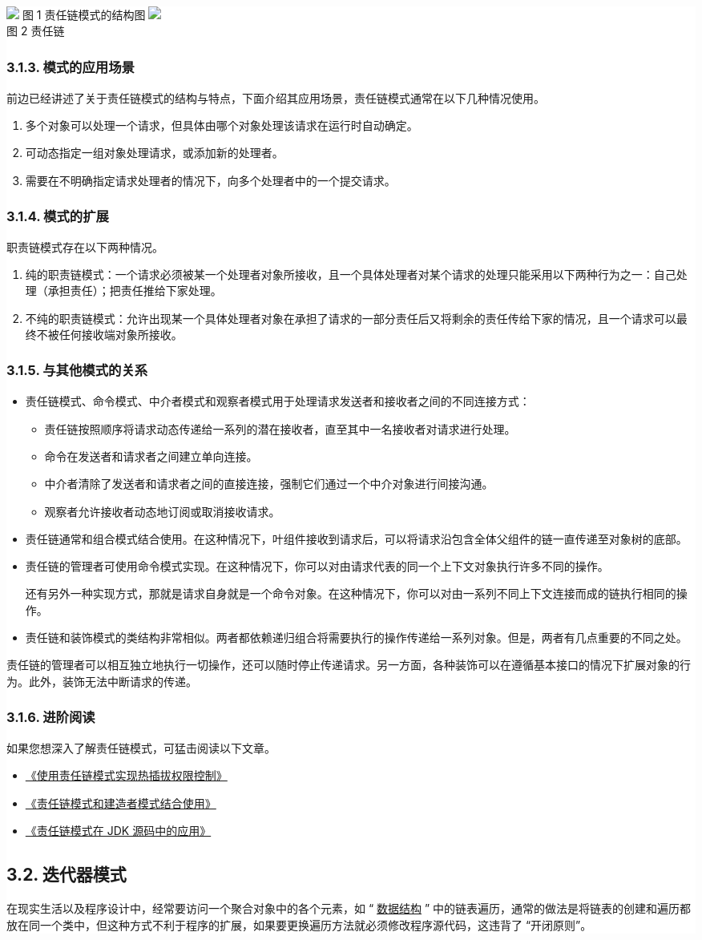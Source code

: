 ![](https://varg-my-images.oss-cn-beijing.aliyuncs.com/img/20220415132524.png)
图 1 责任链模式的结构图 ![](http://c.biancheng.net/uploads/allimg/181116/3-1Q11613592TF.gif)  
图 2 责任链

### 3.1.3. 模式的应用场景

前边已经讲述了关于责任链模式的结构与特点，下面介绍其应用场景，责任链模式通常在以下几种情况使用。

1. 多个对象可以处理一个请求，但具体由哪个对象处理该请求在运行时自动确定。

2. 可动态指定一组对象处理请求，或添加新的处理者。

3. 需要在不明确指定请求处理者的情况下，向多个处理者中的一个提交请求。

### 3.1.4. 模式的扩展

职责链模式存在以下两种情况。

1. 纯的职责链模式：一个请求必须被某一个处理者对象所接收，且一个具体处理者对某个请求的处理只能采用以下两种行为之一：自己处理（承担责任）；把责任推给下家处理。

2. 不纯的职责链模式：允许出现某一个具体处理者对象在承担了请求的一部分责任后又将剩余的责任传给下家的情况，且一个请求可以最终不被任何接收端对象所接收。

### 3.1.5. 与其他模式的关系

- 责任链模式、命令模式、中介者模式和观察者模式用于处理请求发送者和接收者之间的不同连接方式：

	- 责任链按照顺序将请求动态传递给一系列的潜在接收者，直至其中一名接收者对请求进行处理。
	
	- 命令在发送者和请求者之间建立单向连接。
	
	- 中介者清除了发送者和请求者之间的直接连接，强制它们通过一个中介对象进行间接沟通。
	
	- 观察者允许接收者动态地订阅或取消接收请求。

- 责任链通常和组合模式结合使用。在这种情况下，叶组件接收到请求后，可以将请求沿包含全体父组件的链一直传递至对象树的底部。

- 责任链的管理者可使用命令模式实现。在这种情况下，你可以对由请求代表的同一个上下文对象执行许多不同的操作。

	还有另外一种实现方式，那就是请求自身就是一个命令对象。在这种情况下，你可以对由一系列不同上下文连接而成的链执行相同的操作。

- 责任链和装饰模式的类结构非常相似。两者都依赖递归组合将需要执行的操作传递给一系列对象。但是，两者有几点重要的不同之处。

责任链的管理者可以相互独立地执行一切操作，还可以随时停止传递请求。另一方面，各种装饰可以在遵循基本接口的情况下扩展对象的行为。此外，装饰无法中断请求的传递。

### 3.1.6. 进阶阅读

如果您想深入了解责任链模式，可猛击阅读以下文章。

* [《使用责任链模式实现热插拔权限控制》](/view/vip_8487.html)

* [《责任链模式和建造者模式结合使用》](/view/vip_8488.html)

* [《责任链模式在 JDK 源码中的应用》](/view/8489.html)

## 3.2. 迭代器模式

在现实生活以及程序设计中，经常要访问一个聚合对象中的各个元素，如 “ [数据结构](http://c.biancheng.net/data_structure/) ” 中的链表遍历，通常的做法是将链表的创建和遍历都放在同一个类中，但这种方式不利于程序的扩展，如果要更换遍历方法就必须修改程序源代码，这违背了 “开闭原则”。
